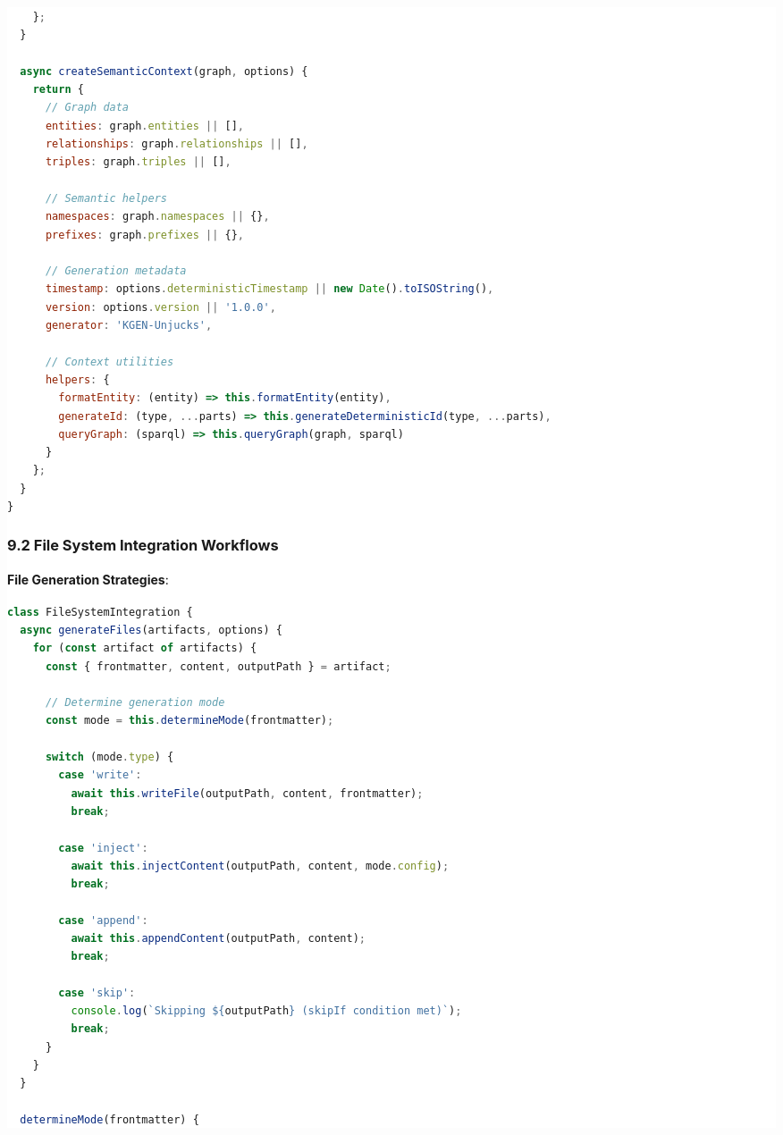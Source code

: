 ```javascript
    };
  }
  
  async createSemanticContext(graph, options) {
    return {
      // Graph data
      entities: graph.entities || [],
      relationships: graph.relationships || [],
      triples: graph.triples || [],
      
      // Semantic helpers
      namespaces: graph.namespaces || {},
      prefixes: graph.prefixes || {},
      
      // Generation metadata
      timestamp: options.deterministicTimestamp || new Date().toISOString(),
      version: options.version || '1.0.0',
      generator: 'KGEN-Unjucks',
      
      // Context utilities
      helpers: {
        formatEntity: (entity) => this.formatEntity(entity),
        generateId: (type, ...parts) => this.generateDeterministicId(type, ...parts),
        queryGraph: (sparql) => this.queryGraph(graph, sparql)
      }
    };
  }
}
```

### 9.2 File System Integration Workflows

**File Generation Strategies**:
```javascript
class FileSystemIntegration {
  async generateFiles(artifacts, options) {
    for (const artifact of artifacts) {
      const { frontmatter, content, outputPath } = artifact;
      
      // Determine generation mode
      const mode = this.determineMode(frontmatter);
      
      switch (mode.type) {
        case 'write':
          await this.writeFile(outputPath, content, frontmatter);
          break;
          
        case 'inject':
          await this.injectContent(outputPath, content, mode.config);
          break;
          
        case 'append':
          await this.appendContent(outputPath, content);
          break;
          
        case 'skip':
          console.log(`Skipping ${outputPath} (skipIf condition met)`);
          break;
      }
    }
  }
  
  determineMode(frontmatter) {
```